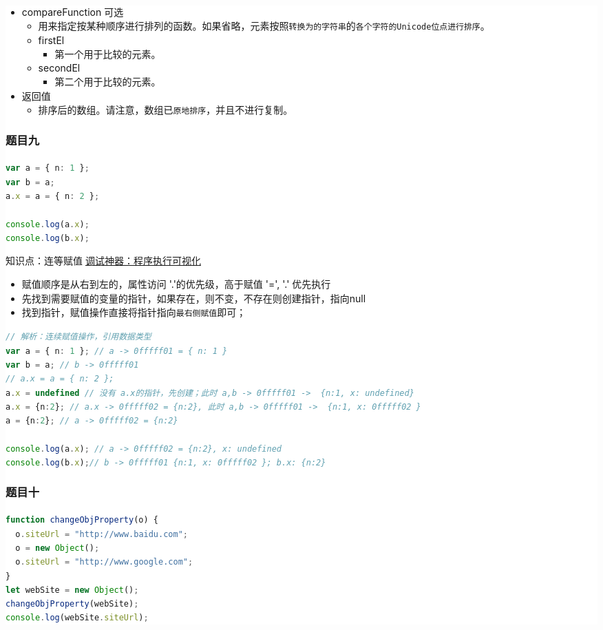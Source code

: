- compareFunction 可选
  - 用来指定按某种顺序进行排列的函数。如果省略，元素按照`转换为的字符串`的`各个字符的Unicode位点进行排序`。
  - firstEl
    - 第一个用于比较的元素。
  - secondEl
    - 第二个用于比较的元素。
- 返回值
  - 排序后的数组。请注意，数组已`原地排序`，并且不进行复制。



### 题目九

```ts
var a = { n: 1 };
var b = a;
a.x = a = { n: 2 };

console.log(a.x);
console.log(b.x);
```
知识点：连等赋值
[调试神器：程序执行可视化](http://pythontutor.com/visualize.html#mode=edit)
+ 赋值顺序是从右到左的，属性访问 '.'的优先级，高于赋值 '=', '.' 优先执行
+ 先找到需要赋值的变量的指针，如果存在，则不变，不存在则创建指针，指向null
+ 找到指针，赋值操作直接将指针指向`最右侧赋值`即可；

``` ts
// 解析：连续赋值操作，引用数据类型
var a = { n: 1 }; // a -> 0fffff01 = { n: 1 }
var b = a; // b -> 0fffff01
// a.x = a = { n: 2 };
a.x = undefined // 没有 a.x的指针，先创建；此时 a,b -> 0fffff01 ->  {n:1, x: undefined}
a.x = {n:2}; // a.x -> 0fffff02 = {n:2}, 此时 a,b -> 0fffff01 ->  {n:1, x: 0fffff02 }
a = {n:2}; // a -> 0fffff02 = {n:2}

console.log(a.x); // a -> 0fffff02 = {n:2}, x: undefined
console.log(b.x);// b -> 0fffff01 {n:1, x: 0fffff02 }; b.x: {n:2}
```



### 题目十

```ts
function changeObjProperty(o) {
  o.siteUrl = "http://www.baidu.com";
  o = new Object();
  o.siteUrl = "http://www.google.com";
}
let webSite = new Object();
changeObjProperty(webSite);
console.log(webSite.siteUrl);
```
